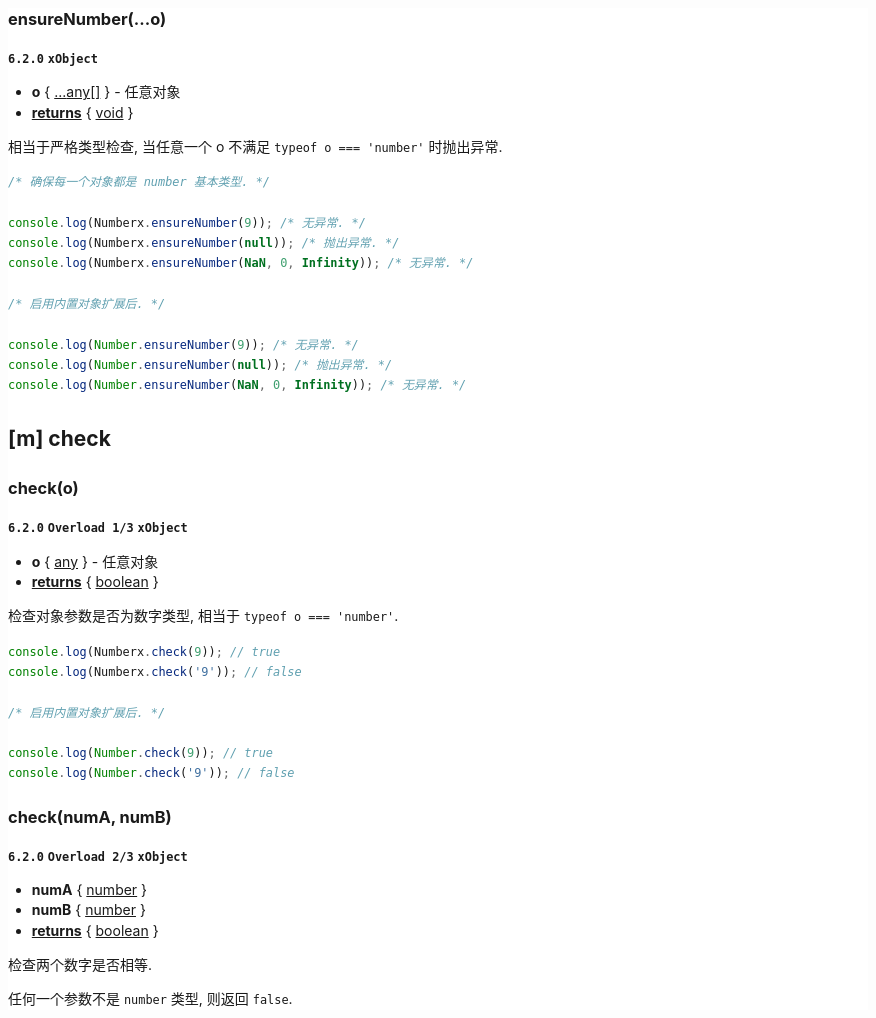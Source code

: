 ### ensureNumber(...o)

**`6.2.0`** **`xObject`**

- **o** { [...](documentation#可变参数)[any](dataTypes#any)[[]](documentation#可变参数) } - 任意对象
- <ins>**returns**</ins> { [void](dataTypes#void) }

相当于严格类型检查, 当任意一个 o 不满足 `typeof o === 'number'` 时抛出异常.

```js
/* 确保每一个对象都是 number 基本类型. */

console.log(Numberx.ensureNumber(9)); /* 无异常. */
console.log(Numberx.ensureNumber(null)); /* 抛出异常. */
console.log(Numberx.ensureNumber(NaN, 0, Infinity)); /* 无异常. */

/* 启用内置对象扩展后. */

console.log(Number.ensureNumber(9)); /* 无异常. */
console.log(Number.ensureNumber(null)); /* 抛出异常. */
console.log(Number.ensureNumber(NaN, 0, Infinity)); /* 无异常. */
```

## [m] check

### check(o)

**`6.2.0`** **`Overload 1/3`** **`xObject`**

- **o** { [any](dataTypes#any) } - 任意对象
- <ins>**returns**</ins> { [boolean](dataTypes#boolean) }

检查对象参数是否为数字类型, 相当于 `typeof o === 'number'`.

```js
console.log(Numberx.check(9)); // true
console.log(Numberx.check('9')); // false

/* 启用内置对象扩展后. */

console.log(Number.check(9)); // true
console.log(Number.check('9')); // false
```

### check(numA, numB)

**`6.2.0`** **`Overload 2/3`** **`xObject`**

- **numA** { [number](dataTypes#number) }
- **numB** { [number](dataTypes#number) }
- <ins>**returns**</ins> { [boolean](dataTypes#boolean) }

检查两个数字是否相等.

任何一个参数不是 `number` 类型, 则返回 `false`.
